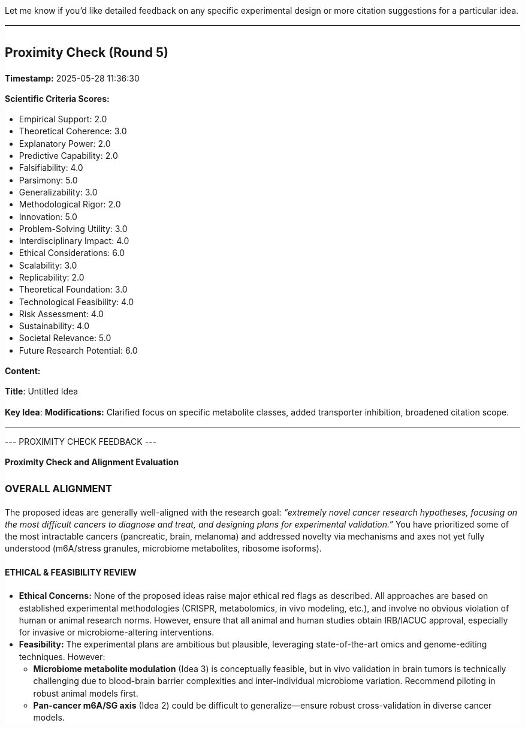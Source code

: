 
Let me know if you’d like detailed feedback on any specific experimental design or more citation suggestions for a particular idea.

---

## Proximity Check (Round 5)

**Timestamp:** 2025-05-28 11:36:30

**Scientific Criteria Scores:**

- Empirical Support: 2.0
- Theoretical Coherence: 3.0
- Explanatory Power: 2.0
- Predictive Capability: 2.0
- Falsifiability: 4.0
- Parsimony: 5.0
- Generalizability: 3.0
- Methodological Rigor: 2.0
- Innovation: 5.0
- Problem-Solving Utility: 3.0
- Interdisciplinary Impact: 4.0
- Ethical Considerations: 6.0
- Scalability: 3.0
- Replicability: 2.0
- Theoretical Foundation: 3.0
- Technological Feasibility: 4.0
- Risk Assessment: 4.0
- Sustainability: 4.0
- Societal Relevance: 5.0
- Future Research Potential: 6.0

**Content:**

**Title**: Untitled Idea

**Key Idea**: **Modifications:** Clarified focus on specific metabolite classes, added transporter inhibition, broadened citation scope.

---

--- PROXIMITY CHECK FEEDBACK ---

**Proximity Check and Alignment Evaluation**

### OVERALL ALIGNMENT
The proposed ideas are generally well-aligned with the research goal: *“extremely novel cancer research hypotheses, focusing on the most difficult cancers to diagnose and treat, and designing plans for experimental validation.”* You have prioritized some of the most intractable cancers (pancreatic, brain, melanoma) and addressed novelty via mechanisms and axes not yet fully understood (m6A/stress granules, microbiome metabolites, ribosome isoforms).

#### ETHICAL & FEASIBILITY REVIEW
- **Ethical Concerns:** None of the proposed ideas raise major ethical red flags as described. All approaches are based on established experimental methodologies (CRISPR, metabolomics, in vivo modeling, etc.), and involve no obvious violation of human or animal research norms. However, ensure that all animal and human studies obtain IRB/IACUC approval, especially for invasive or microbiome-altering interventions.
- **Feasibility:** The experimental plans are ambitious but plausible, leveraging state-of-the-art omics and genome-editing techniques. However:
  - **Microbiome metabolite modulation** (Idea 3) is conceptually feasible, but in vivo validation in brain tumors is technically challenging due to blood-brain barrier complexities and inter-individual microbiome variation. Recommend piloting in robust animal models first.
  - **Pan-cancer m6A/SG axis** (Idea 2) could be difficult to generalize—ensure robust cross-validation in diverse cancer models.